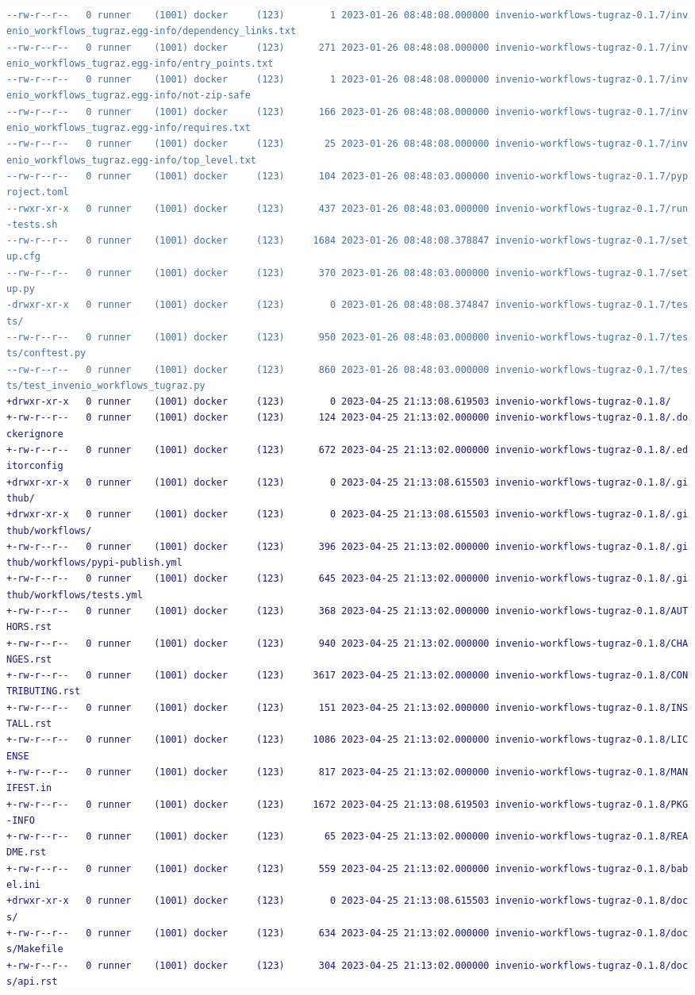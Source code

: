 ```diff
--rw-r--r--   0 runner    (1001) docker     (123)        1 2023-01-26 08:48:08.000000 invenio-workflows-tugraz-0.1.7/invenio_workflows_tugraz.egg-info/dependency_links.txt
--rw-r--r--   0 runner    (1001) docker     (123)      271 2023-01-26 08:48:08.000000 invenio-workflows-tugraz-0.1.7/invenio_workflows_tugraz.egg-info/entry_points.txt
--rw-r--r--   0 runner    (1001) docker     (123)        1 2023-01-26 08:48:08.000000 invenio-workflows-tugraz-0.1.7/invenio_workflows_tugraz.egg-info/not-zip-safe
--rw-r--r--   0 runner    (1001) docker     (123)      166 2023-01-26 08:48:08.000000 invenio-workflows-tugraz-0.1.7/invenio_workflows_tugraz.egg-info/requires.txt
--rw-r--r--   0 runner    (1001) docker     (123)       25 2023-01-26 08:48:08.000000 invenio-workflows-tugraz-0.1.7/invenio_workflows_tugraz.egg-info/top_level.txt
--rw-r--r--   0 runner    (1001) docker     (123)      104 2023-01-26 08:48:03.000000 invenio-workflows-tugraz-0.1.7/pyproject.toml
--rwxr-xr-x   0 runner    (1001) docker     (123)      437 2023-01-26 08:48:03.000000 invenio-workflows-tugraz-0.1.7/run-tests.sh
--rw-r--r--   0 runner    (1001) docker     (123)     1684 2023-01-26 08:48:08.378847 invenio-workflows-tugraz-0.1.7/setup.cfg
--rw-r--r--   0 runner    (1001) docker     (123)      370 2023-01-26 08:48:03.000000 invenio-workflows-tugraz-0.1.7/setup.py
-drwxr-xr-x   0 runner    (1001) docker     (123)        0 2023-01-26 08:48:08.374847 invenio-workflows-tugraz-0.1.7/tests/
--rw-r--r--   0 runner    (1001) docker     (123)      950 2023-01-26 08:48:03.000000 invenio-workflows-tugraz-0.1.7/tests/conftest.py
--rw-r--r--   0 runner    (1001) docker     (123)      860 2023-01-26 08:48:03.000000 invenio-workflows-tugraz-0.1.7/tests/test_invenio_workflows_tugraz.py
+drwxr-xr-x   0 runner    (1001) docker     (123)        0 2023-04-25 21:13:08.619503 invenio-workflows-tugraz-0.1.8/
+-rw-r--r--   0 runner    (1001) docker     (123)      124 2023-04-25 21:13:02.000000 invenio-workflows-tugraz-0.1.8/.dockerignore
+-rw-r--r--   0 runner    (1001) docker     (123)      672 2023-04-25 21:13:02.000000 invenio-workflows-tugraz-0.1.8/.editorconfig
+drwxr-xr-x   0 runner    (1001) docker     (123)        0 2023-04-25 21:13:08.615503 invenio-workflows-tugraz-0.1.8/.github/
+drwxr-xr-x   0 runner    (1001) docker     (123)        0 2023-04-25 21:13:08.615503 invenio-workflows-tugraz-0.1.8/.github/workflows/
+-rw-r--r--   0 runner    (1001) docker     (123)      396 2023-04-25 21:13:02.000000 invenio-workflows-tugraz-0.1.8/.github/workflows/pypi-publish.yml
+-rw-r--r--   0 runner    (1001) docker     (123)      645 2023-04-25 21:13:02.000000 invenio-workflows-tugraz-0.1.8/.github/workflows/tests.yml
+-rw-r--r--   0 runner    (1001) docker     (123)      368 2023-04-25 21:13:02.000000 invenio-workflows-tugraz-0.1.8/AUTHORS.rst
+-rw-r--r--   0 runner    (1001) docker     (123)      940 2023-04-25 21:13:02.000000 invenio-workflows-tugraz-0.1.8/CHANGES.rst
+-rw-r--r--   0 runner    (1001) docker     (123)     3617 2023-04-25 21:13:02.000000 invenio-workflows-tugraz-0.1.8/CONTRIBUTING.rst
+-rw-r--r--   0 runner    (1001) docker     (123)      151 2023-04-25 21:13:02.000000 invenio-workflows-tugraz-0.1.8/INSTALL.rst
+-rw-r--r--   0 runner    (1001) docker     (123)     1086 2023-04-25 21:13:02.000000 invenio-workflows-tugraz-0.1.8/LICENSE
+-rw-r--r--   0 runner    (1001) docker     (123)      817 2023-04-25 21:13:02.000000 invenio-workflows-tugraz-0.1.8/MANIFEST.in
+-rw-r--r--   0 runner    (1001) docker     (123)     1672 2023-04-25 21:13:08.619503 invenio-workflows-tugraz-0.1.8/PKG-INFO
+-rw-r--r--   0 runner    (1001) docker     (123)       65 2023-04-25 21:13:02.000000 invenio-workflows-tugraz-0.1.8/README.rst
+-rw-r--r--   0 runner    (1001) docker     (123)      559 2023-04-25 21:13:02.000000 invenio-workflows-tugraz-0.1.8/babel.ini
+drwxr-xr-x   0 runner    (1001) docker     (123)        0 2023-04-25 21:13:08.615503 invenio-workflows-tugraz-0.1.8/docs/
+-rw-r--r--   0 runner    (1001) docker     (123)      634 2023-04-25 21:13:02.000000 invenio-workflows-tugraz-0.1.8/docs/Makefile
+-rw-r--r--   0 runner    (1001) docker     (123)      304 2023-04-25 21:13:02.000000 invenio-workflows-tugraz-0.1.8/docs/api.rst
```
